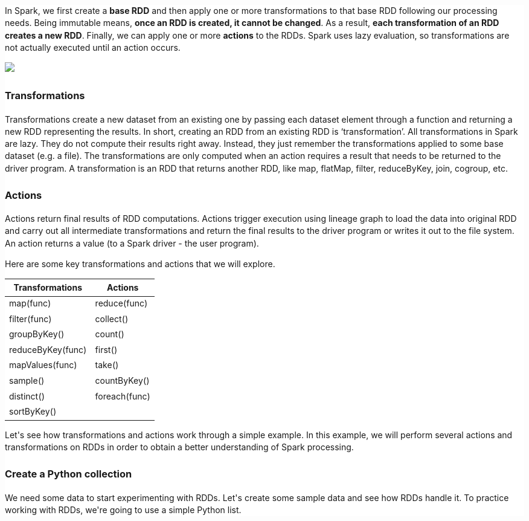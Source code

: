 In Spark, we first create a __base RDD__ and then apply one or more transformations to that base RDD following our processing needs. Being immutable means, **once an RDD is created, it cannot be changed**. As a result, **each transformation of an RDD creates a new RDD**. Finally, we can apply one or more **actions** to the RDDs. Spark uses lazy evaluation, so transformations are not actually executed until an action occurs.


<img src="./images/rdd_diagram.png" width=500>

### Transformations

Transformations create a new dataset from an existing one by passing each dataset element through a function and returning a new RDD representing the results. In short, creating an RDD from an existing RDD is ‘transformation’.
All transformations in Spark are lazy. They do not compute their results right away. Instead, they just remember the transformations applied to some base dataset (e.g. a file). The transformations are only computed when an action requires a result that needs to be returned to the driver program.
A transformation is an RDD that returns another RDD, like map, flatMap, filter, reduceByKey, join, cogroup, etc.

### Actions
Actions return final results of RDD computations. Actions trigger execution using lineage graph to load the data into original RDD and carry out all intermediate transformations and return the final results to the driver program or writes it out to the file system. An action returns a value (to a Spark driver - the user program).

Here are some key transformations and actions that we will explore.


| Transformations   | Actions       |
|-------------------|---------------|
| map(func)         | reduce(func)  |
| filter(func)      | collect()     |
| groupByKey()      | count()       |
| reduceByKey(func) | first()       |
| mapValues(func)   | take()        |
| sample()          | countByKey()  |
| distinct()        | foreach(func) |
| sortByKey()       |               |


Let's see how transformations and actions work through a simple example. In this example, we will perform several actions and transformations on RDDs in order to obtain a better understanding of Spark processing. 

### Create a Python collection 

We need some data to start experimenting with RDDs. Let's create some sample data and see how RDDs handle it. To practice working with RDDs, we're going to use a simple Python list.
